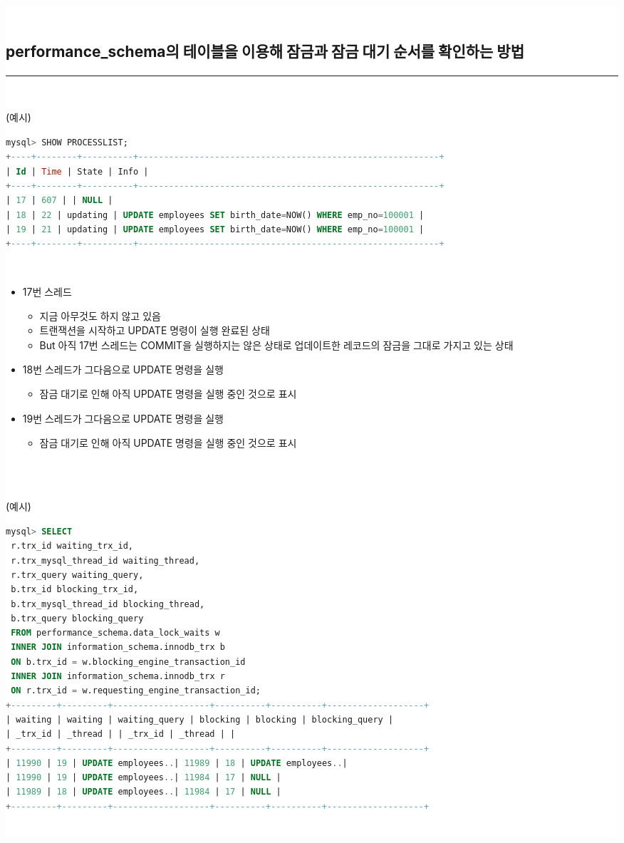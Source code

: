 <br/>

##  performance_schema의 테이블을 이용해 잠금과 잠금 대기 순서를 확인하는 방법

---

<br/>

(예시)

```sql
mysql> SHOW PROCESSLIST;
+----+--------+----------+-----------------------------------------------------------+
| Id | Time | State | Info |
+----+--------+----------+-----------------------------------------------------------+
| 17 | 607 | | NULL |
| 18 | 22 | updating | UPDATE employees SET birth_date=NOW() WHERE emp_no=100001 |
| 19 | 21 | updating | UPDATE employees SET birth_date=NOW() WHERE emp_no=100001 |
+----+--------+----------+-----------------------------------------------------------+
```

<br/>

- 17번 스레드
  - 지금 아무것도 하지 않고 있음
  - 트랜잭션을 시작하고 UPDATE 명령이 실행 완료된 상태
  - But 아직 17번 스레드는 COMMIT을 실행하지는 않은 상태로
    업데이트한 레코드의 잠금을 그대로 가지고 있는 상태
  
- 18번 스레드가 그다음으로 UPDATE 명령을 실행
  - 잠금 대기로 인해 아직 UPDATE 명령을 실행 중인 것으로 표시

- 19번 스레드가 그다음으로 UPDATE 명령을 실행
  - 잠금 대기로 인해 아직 UPDATE 명령을 실행 중인 것으로 표시

<br/>
<br/>

(예시)

```sql
mysql> SELECT
 r.trx_id waiting_trx_id,
 r.trx_mysql_thread_id waiting_thread,
 r.trx_query waiting_query,
 b.trx_id blocking_trx_id,
 b.trx_mysql_thread_id blocking_thread,
 b.trx_query blocking_query
 FROM performance_schema.data_lock_waits w
 INNER JOIN information_schema.innodb_trx b
 ON b.trx_id = w.blocking_engine_transaction_id
 INNER JOIN information_schema.innodb_trx r
 ON r.trx_id = w.requesting_engine_transaction_id;
+---------+---------+-------------------+----------+----------+-------------------+
| waiting | waiting | waiting_query | blocking | blocking | blocking_query |
| _trx_id | _thread | | _trx_id | _thread | |
+---------+---------+-------------------+----------+----------+-------------------+
| 11990 | 19 | UPDATE employees..| 11989 | 18 | UPDATE employees..|
| 11990 | 19 | UPDATE employees..| 11984 | 17 | NULL |
| 11989 | 18 | UPDATE employees..| 11984 | 17 | NULL |
+---------+---------+-------------------+----------+----------+-------------------+
```
<br/>
